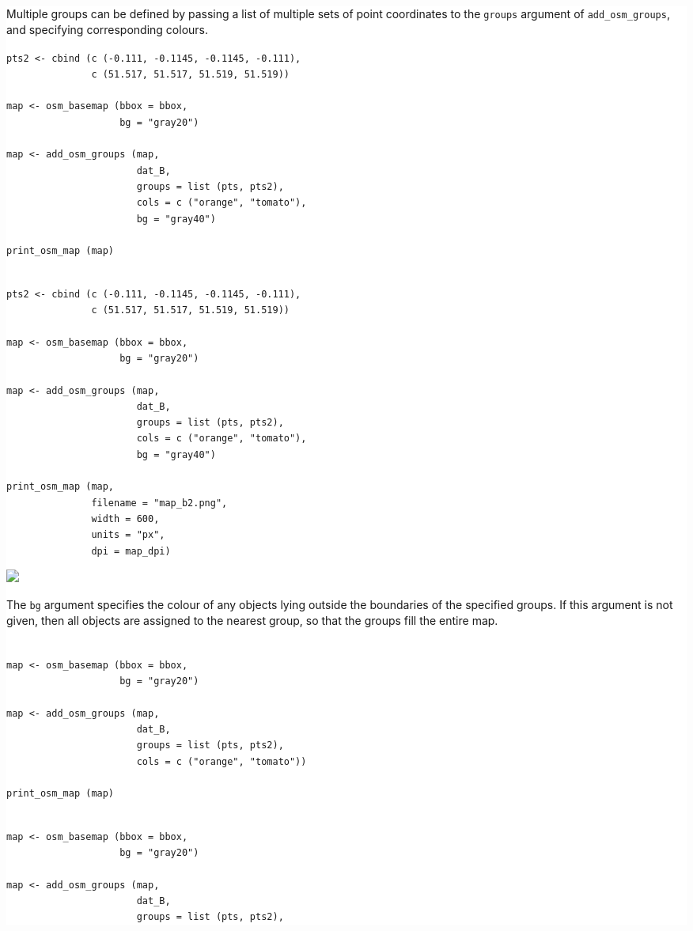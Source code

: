 Multiple groups can be defined by passing a list of multiple sets of point
coordinates to the `groups` argument of `add_osm_groups`, and specifying
corresponding colours.

```{r map2, eval = FALSE}
pts2 <- cbind (c (-0.111, -0.1145, -0.1145, -0.111),
               c (51.517, 51.517, 51.519, 51.519))

map <- osm_basemap (bbox = bbox,
                    bg = "gray20")

map <- add_osm_groups (map,
                       dat_B,
                       groups = list (pts, pts2),
                       cols = c ("orange", "tomato"),
                       bg = "gray40")

print_osm_map (map)
```
```{r map2-print, echo = FALSE}

pts2 <- cbind (c (-0.111, -0.1145, -0.1145, -0.111),
               c (51.517, 51.517, 51.519, 51.519))

map <- osm_basemap (bbox = bbox,
                    bg = "gray20")

map <- add_osm_groups (map,
                       dat_B,
                       groups = list (pts, pts2),
                       cols = c ("orange", "tomato"),
                       bg = "gray40")

print_osm_map (map,
               filename = "map_b2.png",
               width = 600,
               units = "px",
               dpi = map_dpi)
```
![](map_b2.png)

The `bg` argument specifies the colour of any objects lying outside the
boundaries of the specified groups. If this argument is not given, then all
objects are assigned to the nearest group, so that the groups fill the entire
map.

```{r map3, eval = FALSE}

map <- osm_basemap (bbox = bbox,
                    bg = "gray20")

map <- add_osm_groups (map,
                       dat_B,
                       groups = list (pts, pts2),
                       cols = c ("orange", "tomato"))

print_osm_map (map)
```
```{r map3-print, echo = FALSE}

map <- osm_basemap (bbox = bbox,
                    bg = "gray20")

map <- add_osm_groups (map,
                       dat_B,
                       groups = list (pts, pts2),
```